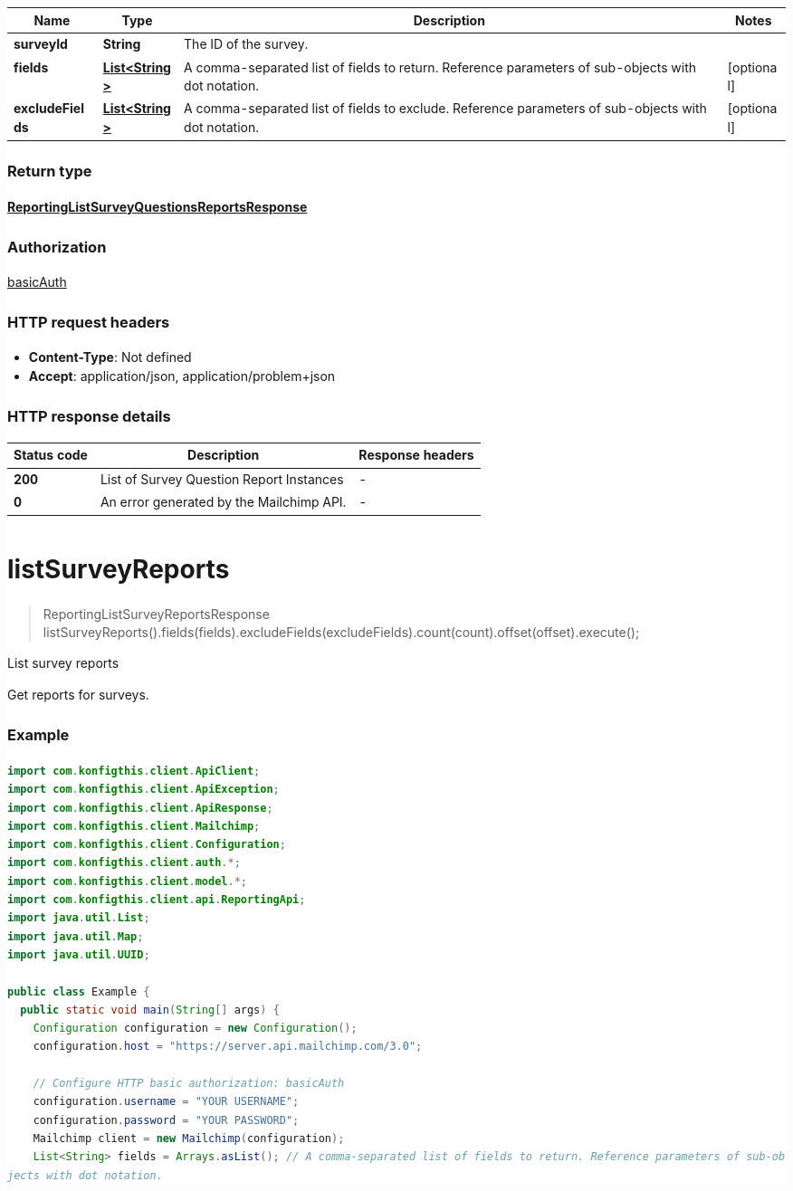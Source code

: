 | Name | Type | Description  | Notes |
|------------- | ------------- | ------------- | -------------|
| **surveyId** | **String**| The ID of the survey. | |
| **fields** | [**List&lt;String&gt;**](String.md)| A comma-separated list of fields to return. Reference parameters of sub-objects with dot notation. | [optional] |
| **excludeFields** | [**List&lt;String&gt;**](String.md)| A comma-separated list of fields to exclude. Reference parameters of sub-objects with dot notation. | [optional] |

### Return type

[**ReportingListSurveyQuestionsReportsResponse**](ReportingListSurveyQuestionsReportsResponse.md)

### Authorization

[basicAuth](../README.md#basicAuth)

### HTTP request headers

 - **Content-Type**: Not defined
 - **Accept**: application/json, application/problem+json

### HTTP response details
| Status code | Description | Response headers |
|-------------|-------------|------------------|
| **200** | List of Survey Question Report Instances |  -  |
| **0** | An error generated by the Mailchimp API. |  -  |

<a name="listSurveyReports"></a>
# **listSurveyReports**
> ReportingListSurveyReportsResponse listSurveyReports().fields(fields).excludeFields(excludeFields).count(count).offset(offset).execute();

List survey reports

Get reports for surveys.

### Example
```java
import com.konfigthis.client.ApiClient;
import com.konfigthis.client.ApiException;
import com.konfigthis.client.ApiResponse;
import com.konfigthis.client.Mailchimp;
import com.konfigthis.client.Configuration;
import com.konfigthis.client.auth.*;
import com.konfigthis.client.model.*;
import com.konfigthis.client.api.ReportingApi;
import java.util.List;
import java.util.Map;
import java.util.UUID;

public class Example {
  public static void main(String[] args) {
    Configuration configuration = new Configuration();
    configuration.host = "https://server.api.mailchimp.com/3.0";
    
    // Configure HTTP basic authorization: basicAuth
    configuration.username = "YOUR USERNAME";
    configuration.password = "YOUR PASSWORD";
    Mailchimp client = new Mailchimp(configuration);
    List<String> fields = Arrays.asList(); // A comma-separated list of fields to return. Reference parameters of sub-objects with dot notation.
```